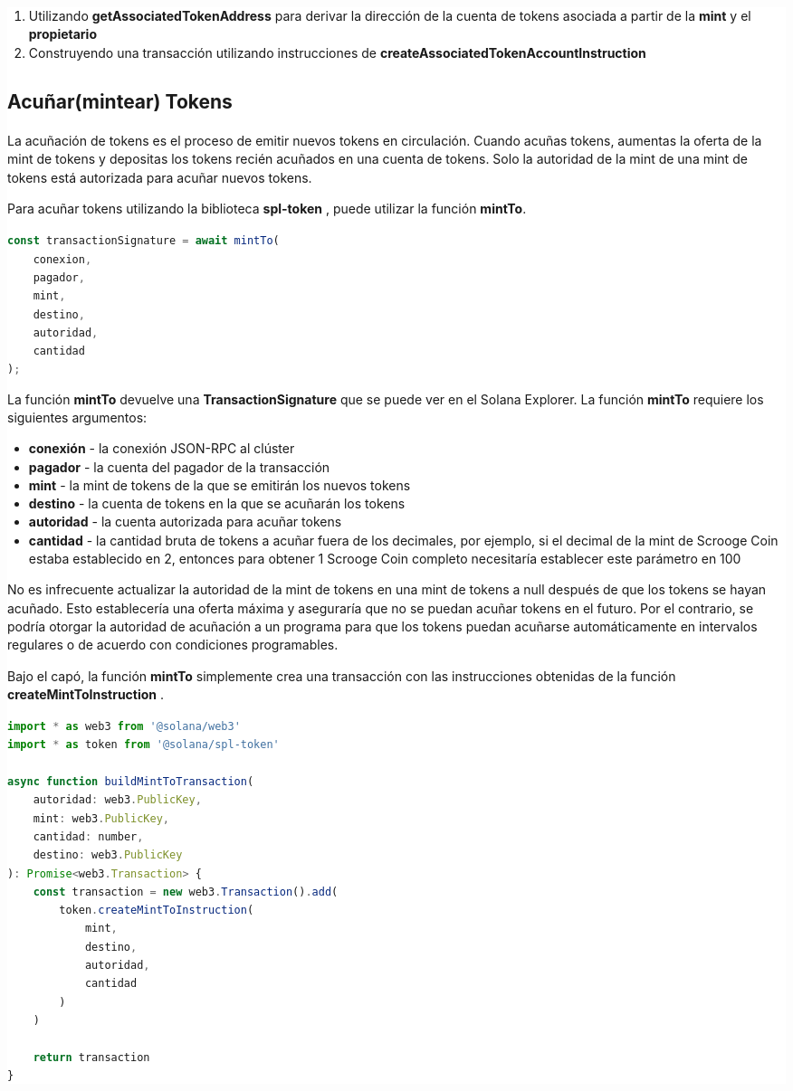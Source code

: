1. Utilizando **getAssociatedTokenAddress** para derivar la dirección de la cuenta de tokens asociada a partir de la **mint** y el **propietario**
2. Construyendo una transacción utilizando instrucciones de **createAssociatedTokenAccountInstruction**

## Acuñar(mintear) Tokens

La acuñación de tokens es el proceso de emitir nuevos tokens en circulación. Cuando acuñas tokens, aumentas la oferta de la mint de tokens y depositas los tokens recién acuñados en una cuenta de tokens. Solo la autoridad de la mint de una mint de tokens está autorizada para acuñar nuevos tokens.

Para acuñar tokens utilizando la biblioteca **spl-token** , puede utilizar la función **mintTo**.

```Javascript
const transactionSignature = await mintTo(
    conexion,
    pagador,
    mint,
    destino,
    autoridad,
    cantidad
);
```

La función **mintTo** devuelve una **TransactionSignature** que se puede ver en el Solana Explorer. La función **mintTo** requiere los siguientes argumentos:

- **conexión** - la conexión JSON-RPC al clúster
- **pagador** - la cuenta del pagador de la transacción
- **mint** - la mint de tokens de la que se emitirán los nuevos tokens
- **destino** - la cuenta de tokens en la que se acuñarán los tokens
- **autoridad** - la cuenta autorizada para acuñar tokens
- **cantidad** - la cantidad bruta de tokens a acuñar fuera de los decimales, por ejemplo, si el decimal de la mint de Scrooge Coin estaba establecido en 2, entonces para obtener 1 Scrooge Coin completo necesitaría establecer este parámetro en 100

No es infrecuente actualizar la autoridad de la mint de tokens en una mint de tokens a null después de que los tokens se hayan acuñado. Esto establecería una oferta máxima y aseguraría que no se puedan acuñar tokens en el futuro. Por el contrario, se podría otorgar la autoridad de acuñación a un programa para que los tokens puedan acuñarse automáticamente en intervalos regulares o de acuerdo con condiciones programables.

Bajo el capó, la función **mintTo** simplemente crea una transacción con las instrucciones obtenidas de la función **createMintToInstruction** .

```Javascript
import * as web3 from '@solana/web3'
import * as token from '@solana/spl-token'

async function buildMintToTransaction(
    autoridad: web3.PublicKey,
    mint: web3.PublicKey,
    cantidad: number,
    destino: web3.PublicKey
): Promise<web3.Transaction> {
    const transaction = new web3.Transaction().add(
        token.createMintToInstruction(
            mint,
            destino,
            autoridad,
            cantidad
        )
    )

    return transaction
}
```
